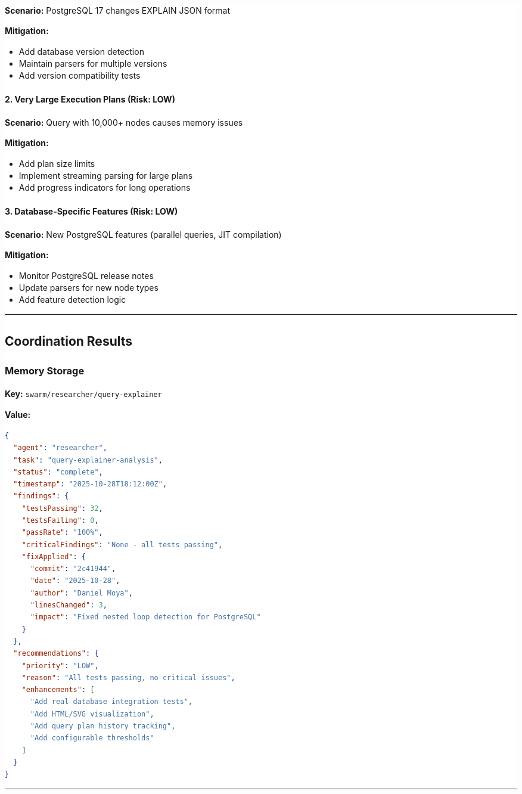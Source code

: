 **Scenario:** PostgreSQL 17 changes EXPLAIN JSON format

**Mitigation:**
- Add database version detection
- Maintain parsers for multiple versions
- Add version compatibility tests

#### 2. Very Large Execution Plans (Risk: LOW)

**Scenario:** Query with 10,000+ nodes causes memory issues

**Mitigation:**
- Add plan size limits
- Implement streaming parsing for large plans
- Add progress indicators for long operations

#### 3. Database-Specific Features (Risk: LOW)

**Scenario:** New PostgreSQL features (parallel queries, JIT compilation)

**Mitigation:**
- Monitor PostgreSQL release notes
- Update parsers for new node types
- Add feature detection logic

---

## Coordination Results

### Memory Storage

**Key:** `swarm/researcher/query-explainer`

**Value:**
```json
{
  "agent": "researcher",
  "task": "query-explainer-analysis",
  "status": "complete",
  "timestamp": "2025-10-28T18:12:00Z",
  "findings": {
    "testsPassing": 32,
    "testsFailing": 0,
    "passRate": "100%",
    "criticalFindings": "None - all tests passing",
    "fixApplied": {
      "commit": "2c41944",
      "date": "2025-10-28",
      "author": "Daniel Moya",
      "linesChanged": 3,
      "impact": "Fixed nested loop detection for PostgreSQL"
    }
  },
  "recommendations": {
    "priority": "LOW",
    "reason": "All tests passing, no critical issues",
    "enhancements": [
      "Add real database integration tests",
      "Add HTML/SVG visualization",
      "Add query plan history tracking",
      "Add configurable thresholds"
    ]
  }
}
```

---